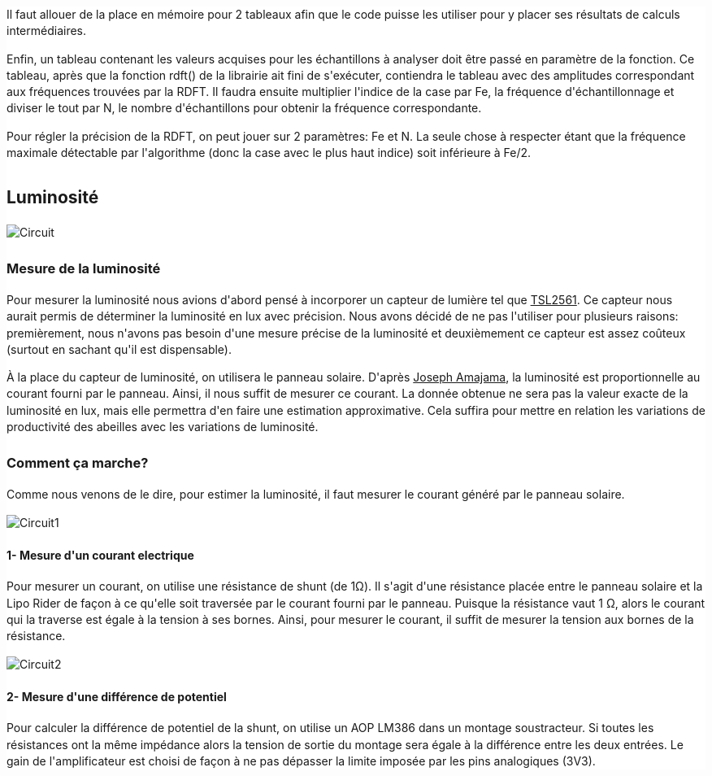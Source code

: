 Il faut allouer de la place en mémoire pour 2 tableaux afin que le code puisse les utiliser pour y placer ses résultats de calculs intermédiaires.

Enfin, un tableau contenant les valeurs acquises pour les échantillons à analyser doit être passé en paramètre de la fonction. Ce tableau, après que la fonction rdft() de la librairie ait fini de s'exécuter, contiendra le tableau avec des amplitudes correspondant aux fréquences trouvées par la RDFT. Il faudra ensuite multiplier l'indice de la case par Fe, la fréquence d'échantillonnage et diviser le tout par N, le nombre d'échantillons pour obtenir la fréquence correspondante.

Pour régler la précision de la RDFT, on peut jouer sur 2 paramètres: Fe et N. La seule chose à respecter étant que la fréquence maximale détectable par l'algorithme (donc la case avec le plus haut indice) soit inférieure à Fe/2.
 
## Luminosité

![Circuit](https://i.imgur.com/0eO0WgA.png)

### Mesure de la luminosité

Pour mesurer la luminosité nous avions d'abord pensé à incorporer un capteur de lumière tel que [TSL2561](https://www.adafruit.com/product/439). Ce capteur nous aurait permis de déterminer la luminosité en lux avec précision. Nous avons décidé de ne pas l'utiliser pour plusieurs raisons: premièrement, nous n'avons pas besoin d'une mesure précise de la luminosité et deuxièmement ce capteur est assez coûteux (surtout en sachant qu'il est dispensable).

À la place du capteur de luminosité, on utilisera le panneau solaire. D'après [Joseph Amajama](https://www.researchgate.net/publication/306059733_Effect_of_Solar_ILLuminance_or_Intensity_on_Solar_Photovoltaic_cell%27s_output_and_the_use_of_Converging_lenses_and_X_or_Gamma_rays_to_enhance_output_performance), la luminosité est proportionnelle au courant fourni par le panneau. Ainsi, il nous suffit de mesurer ce courant. La donnée obtenue ne sera pas la valeur exacte de la luminosité en lux, mais elle permettra d'en faire une estimation approximative. Cela suffira pour mettre en relation les variations de productivité des abeilles avec les variations de luminosité.

### Comment ça marche?

Comme nous venons de le dire, pour estimer la luminosité, il faut mesurer le courant généré par le panneau solaire.

![Circuit1](https://i.imgur.com/h2ljhz2.png)
#### 1- Mesure d'un courant electrique
Pour mesurer un courant, on utilise une résistance de shunt (de 1Ω). Il s'agit d'une résistance placée entre le panneau solaire et la Lipo Rider de façon à ce qu'elle soit traversée par le courant fourni par le panneau. Puisque la résistance vaut 1 Ω, alors le courant qui la traverse est égale à la tension à ses bornes. Ainsi, pour mesurer le courant, il suffit de mesurer la tension aux bornes de la résistance.

![Circuit2](https://i.imgur.com/b3FPWd1.png)
#### 2- Mesure d'une différence de potentiel
Pour calculer la différence de potentiel de la shunt, on utilise un AOP LM386 dans un montage soustracteur. Si toutes les résistances ont la même impédance alors la tension de sortie du montage sera égale à la différence entre les deux entrées. Le gain de l'amplificateur est choisi de façon à ne pas dépasser la limite imposée par les pins analogiques (3V3).
